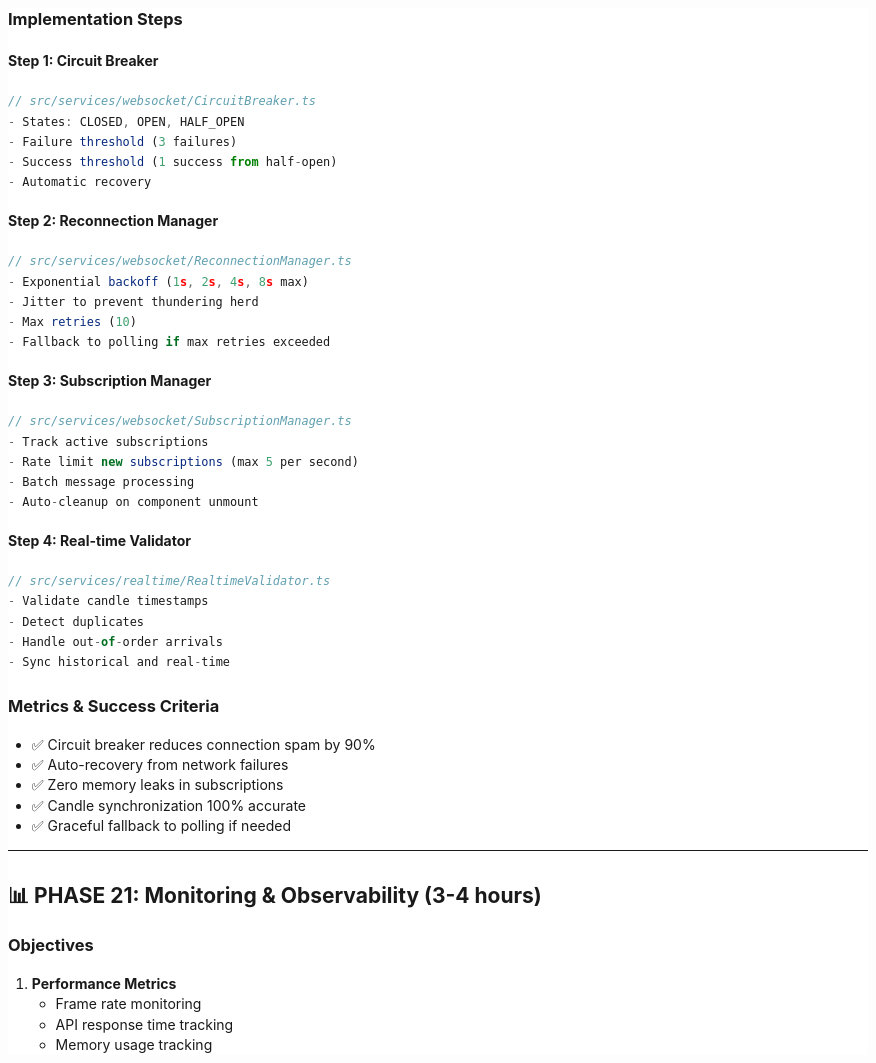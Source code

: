 ### Implementation Steps

#### Step 1: Circuit Breaker
```typescript
// src/services/websocket/CircuitBreaker.ts
- States: CLOSED, OPEN, HALF_OPEN
- Failure threshold (3 failures)
- Success threshold (1 success from half-open)
- Automatic recovery
```

#### Step 2: Reconnection Manager
```typescript
// src/services/websocket/ReconnectionManager.ts
- Exponential backoff (1s, 2s, 4s, 8s max)
- Jitter to prevent thundering herd
- Max retries (10)
- Fallback to polling if max retries exceeded
```

#### Step 3: Subscription Manager
```typescript
// src/services/websocket/SubscriptionManager.ts
- Track active subscriptions
- Rate limit new subscriptions (max 5 per second)
- Batch message processing
- Auto-cleanup on component unmount
```

#### Step 4: Real-time Validator
```typescript
// src/services/realtime/RealtimeValidator.ts
- Validate candle timestamps
- Detect duplicates
- Handle out-of-order arrivals
- Sync historical and real-time
```

### Metrics & Success Criteria
- ✅ Circuit breaker reduces connection spam by 90%
- ✅ Auto-recovery from network failures
- ✅ Zero memory leaks in subscriptions
- ✅ Candle synchronization 100% accurate
- ✅ Graceful fallback to polling if needed

---

## 📊 PHASE 21: Monitoring & Observability (3-4 hours)

### Objectives
1. **Performance Metrics**
   - Frame rate monitoring
   - API response time tracking
   - Memory usage tracking
